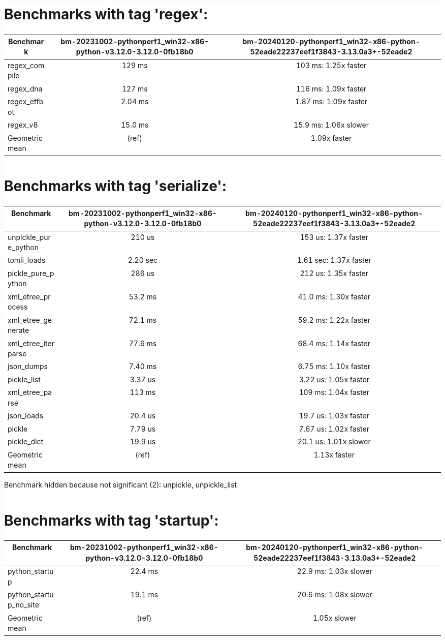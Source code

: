 Benchmarks with tag 'regex':
============================

| Benchmark      | bm-20231002-pythonperf1_win32-x86-python-v3.12.0-3.12.0-0fb18b0 | bm-20240120-pythonperf1_win32-x86-python-52eade22237eef1f3843-3.13.0a3+-52eade2 |
|----------------|:---------------------------------------------------------------:|:-------------------------------------------------------------------------------:|
| regex_compile  | 129 ms                                                          | 103 ms: 1.25x faster                                                            |
| regex_dna      | 127 ms                                                          | 116 ms: 1.09x faster                                                            |
| regex_effbot   | 2.04 ms                                                         | 1.87 ms: 1.09x faster                                                           |
| regex_v8       | 15.0 ms                                                         | 15.9 ms: 1.06x slower                                                           |
| Geometric mean | (ref)                                                           | 1.09x faster                                                                    |

Benchmarks with tag 'serialize':
================================

| Benchmark            | bm-20231002-pythonperf1_win32-x86-python-v3.12.0-3.12.0-0fb18b0 | bm-20240120-pythonperf1_win32-x86-python-52eade22237eef1f3843-3.13.0a3+-52eade2 |
|----------------------|:---------------------------------------------------------------:|:-------------------------------------------------------------------------------:|
| unpickle_pure_python | 210 us                                                          | 153 us: 1.37x faster                                                            |
| tomli_loads          | 2.20 sec                                                        | 1.61 sec: 1.37x faster                                                          |
| pickle_pure_python   | 286 us                                                          | 212 us: 1.35x faster                                                            |
| xml_etree_process    | 53.2 ms                                                         | 41.0 ms: 1.30x faster                                                           |
| xml_etree_generate   | 72.1 ms                                                         | 59.2 ms: 1.22x faster                                                           |
| xml_etree_iterparse  | 77.6 ms                                                         | 68.4 ms: 1.14x faster                                                           |
| json_dumps           | 7.40 ms                                                         | 6.75 ms: 1.10x faster                                                           |
| pickle_list          | 3.37 us                                                         | 3.22 us: 1.05x faster                                                           |
| xml_etree_parse      | 113 ms                                                          | 109 ms: 1.04x faster                                                            |
| json_loads           | 20.4 us                                                         | 19.7 us: 1.03x faster                                                           |
| pickle               | 7.79 us                                                         | 7.67 us: 1.02x faster                                                           |
| pickle_dict          | 19.9 us                                                         | 20.1 us: 1.01x slower                                                           |
| Geometric mean       | (ref)                                                           | 1.13x faster                                                                    |

Benchmark hidden because not significant (2): unpickle, unpickle_list

Benchmarks with tag 'startup':
==============================

| Benchmark              | bm-20231002-pythonperf1_win32-x86-python-v3.12.0-3.12.0-0fb18b0 | bm-20240120-pythonperf1_win32-x86-python-52eade22237eef1f3843-3.13.0a3+-52eade2 |
|------------------------|:---------------------------------------------------------------:|:-------------------------------------------------------------------------------:|
| python_startup         | 22.4 ms                                                         | 22.9 ms: 1.03x slower                                                           |
| python_startup_no_site | 19.1 ms                                                         | 20.6 ms: 1.08x slower                                                           |
| Geometric mean         | (ref)                                                           | 1.05x slower                                                                    |
